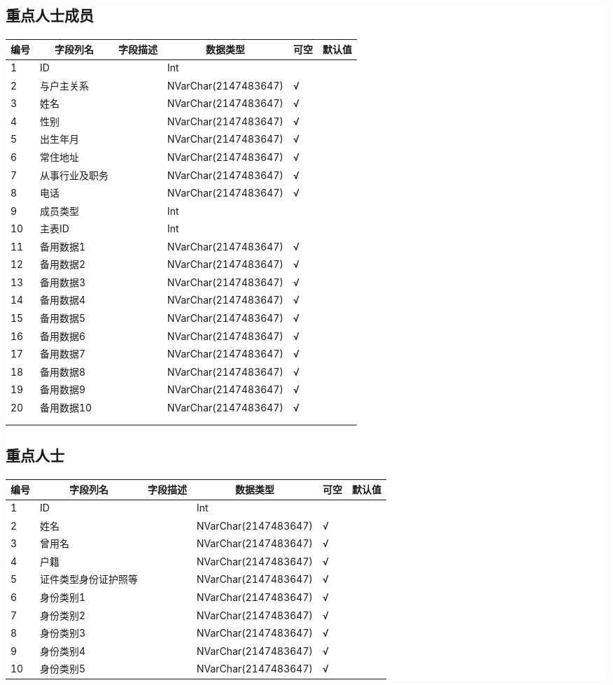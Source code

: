 ## 重点人士成员
| 编号         | 字段列名                                              | 字段描述 | 数据类型             | 可空 | 默认值 |
|--------------|-------------------------------------------------------|----------|----------------------|------|--------|
| 1            | ID                                                    |          | Int                  |      |        |
| 2            | 与户主关系                                            |          | NVarChar(2147483647) | √    |        |
| 3            | 姓名                                                  |          | NVarChar(2147483647) | √    |        |
| 4            | 性别                                                  |          | NVarChar(2147483647) | √    |        |
| 5            | 出生年月                                              |          | NVarChar(2147483647) | √    |        |
| 6            | 常住地址                                              |          | NVarChar(2147483647) | √    |        |
| 7            | 从事行业及职务                                        |          | NVarChar(2147483647) | √    |        |
| 8            | 电话                                                  |          | NVarChar(2147483647) | √    |        |
| 9            | 成员类型                                              |          | Int                  |      |        |
| 10           | 主表ID                                                |          | Int                  |      |        |
| 11           | 备用数据1                                             |          | NVarChar(2147483647) | √    |        |
| 12           | 备用数据2                                             |          | NVarChar(2147483647) | √    |        |
| 13           | 备用数据3                                             |          | NVarChar(2147483647) | √    |        |
| 14           | 备用数据4                                             |          | NVarChar(2147483647) | √    |        |
| 15           | 备用数据5                                             |          | NVarChar(2147483647) | √    |        |
| 16           | 备用数据6                                             |          | NVarChar(2147483647) | √    |        |
| 17           | 备用数据7                                             |          | NVarChar(2147483647) | √    |        |
| 18           | 备用数据8                                             |          | NVarChar(2147483647) | √    |        |
| 19           | 备用数据9                                             |          | NVarChar(2147483647) | √    |        |
| 20           | 备用数据10                                            |          | NVarChar(2147483647) | √    |        |
|              |                                                       |          |                      |      |        |
|              |                                                       |          |                      |      |        |
## 重点人士
| 编号         | 字段列名                                              | 字段描述 | 数据类型             | 可空 | 默认值 |
|--------------|-------------------------------------------------------|----------|----------------------|------|--------|
| 1            | ID                                                    |          | Int                  |      |        |
| 2            | 姓名                                                  |          | NVarChar(2147483647) | √    |        |
| 3            | 曾用名                                                |          | NVarChar(2147483647) | √    |        |
| 4            | 户籍                                                  |          | NVarChar(2147483647) | √    |        |
| 5            | 证件类型身份证护照等                                  |          | NVarChar(2147483647) | √    |        |
| 6            | 身份类别1                                             |          | NVarChar(2147483647) | √    |        |
| 7            | 身份类别2                                             |          | NVarChar(2147483647) | √    |        |
| 8            | 身份类别3                                             |          | NVarChar(2147483647) | √    |        |
| 9            | 身份类别4                                             |          | NVarChar(2147483647) | √    |        |
| 10           | 身份类别5                                             |          | NVarChar(2147483647) | √    |        |